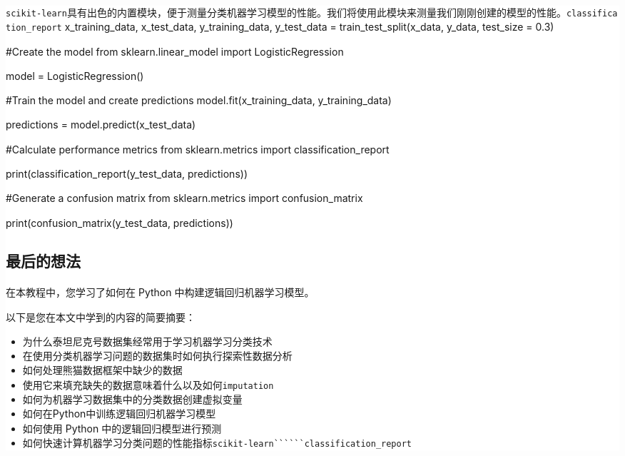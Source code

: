 ```scikit-learn```具有出色的内置模块，便于测量分类机器学习模型的性能。我们将使用此模块来测量我们刚刚创建的模型的性能。```classification_report```
x_training_data, x_test_data, y_training_data, y_test_data = train_test_split(x_data, y_data, test_size = 0.3)

#Create the model 
from sklearn.linear_model import LogisticRegression

model = LogisticRegression()

#Train the model and create predictions 
model.fit(x_training_data, y_training_data)

predictions = model.predict(x_test_data)

#Calculate performance metrics 
from sklearn.metrics import classification_report

print(classification_report(y_test_data, predictions))

#Generate a confusion matrix 
from sklearn.metrics import confusion_matrix

print(confusion_matrix(y_test_data, predictions))</code> 

## 最后的想法

在本教程中，您学习了如何在 Python 中构建逻辑回归机器学习模型。

以下是您在本文中学到的内容的简要摘要：

*   为什么泰坦尼克号数据集经常用于学习机器学习分类技术
*   在使用分类机器学习问题的数据集时如何执行探索性数据分析
*   如何处理熊猫数据框架中缺少的数据
*   使用它来填充缺失的数据意味着什么以及如何```imputation```
*   如何为机器学习数据集中的分类数据创建虚拟变量
*   如何在Python中训练逻辑回归机器学习模型
*   如何使用 Python 中的逻辑回归模型进行预测
*   如何快速计算机器学习分类问题的性能指标```scikit-learn``````classification_report```
